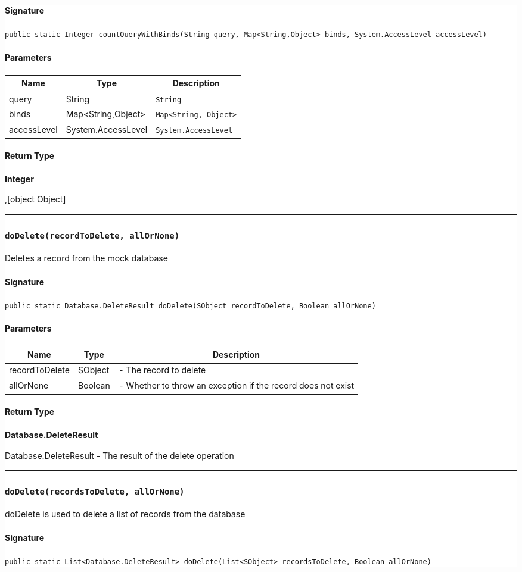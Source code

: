 #### Signature
```apex
public static Integer countQueryWithBinds(String query, Map<String,Object> binds, System.AccessLevel accessLevel)
```

#### Parameters
| Name | Type | Description |
|------|------|-------------|
| query | String | `String` |
| binds | Map&lt;String,Object&gt; | `Map<String, Object>` |
| accessLevel | System.AccessLevel | `System.AccessLevel` |

#### Return Type
**Integer**

,[object Object]

---

### `doDelete(recordToDelete, allOrNone)`

Deletes a record from the mock database

#### Signature
```apex
public static Database.DeleteResult doDelete(SObject recordToDelete, Boolean allOrNone)
```

#### Parameters
| Name | Type | Description |
|------|------|-------------|
| recordToDelete | SObject | - The record to delete |
| allOrNone | Boolean | - Whether to throw an exception if the record does not exist |

#### Return Type
**Database.DeleteResult**

Database.DeleteResult - The result of the delete operation

---

### `doDelete(recordsToDelete, allOrNone)`

doDelete is used to delete a list of records from the database

#### Signature
```apex
public static List<Database.DeleteResult> doDelete(List<SObject> recordsToDelete, Boolean allOrNone)
```
